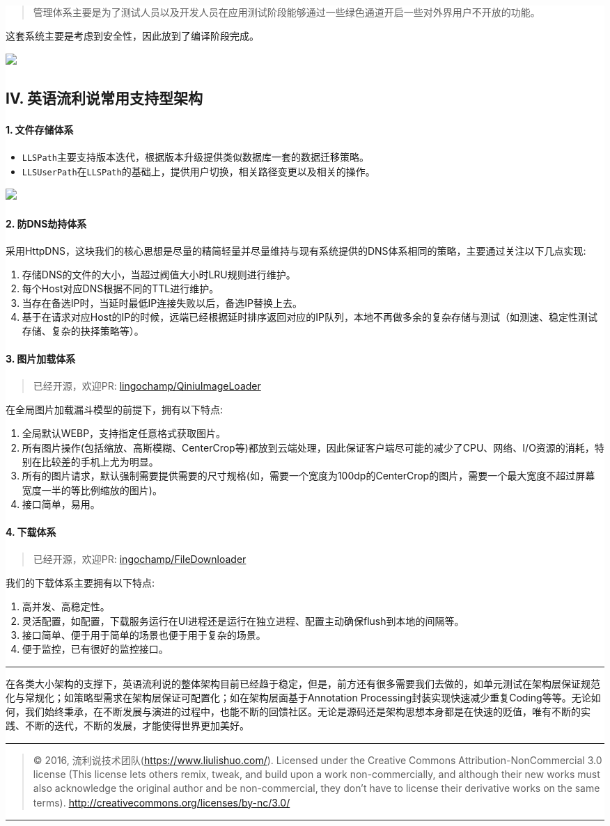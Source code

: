 > 管理体系主要是为了测试人员以及开发人员在应用测试阶段能够通过一些绿色通道开启一些对外界用户不开放的功能。

这套系统主要是考虑到安全性，因此放到了编译阶段完成。

![](/img/lls_architecture_11.png)

## IV. 英语流利说常用支持型架构

#### 1. 文件存储体系

- `LLSPath`主要支持版本迭代，根据版本升级提供类似数据库一套的数据迁移策略。
- `LLSUserPath`在`LLSPath`的基础上，提供用户切换，相关路径变更以及相关的操作。

![](/img/lls_architecture_12.png)

#### 2. 防DNS劫持体系

采用HttpDNS，这块我们的核心思想是尽量的精简轻量并尽量维持与现有系统提供的DNS体系相同的策略，主要通过关注以下几点实现:

1. 存储DNS的文件的大小，当超过阀值大小时LRU规则进行维护。
2. 每个Host对应DNS根据不同的TTL进行维护。
3. 当存在备选IP时，当延时最低IP连接失败以后，备选IP替换上去。
4. 基于在请求对应Host的IP的时候，远端已经根据延时排序返回对应的IP队列，本地不再做多余的复杂存储与测试（如测速、稳定性测试存储、复杂的抉择策略等）。

#### 3. 图片加载体系

> 已经开源，欢迎PR: [lingochamp/QiniuImageLoader](https://github.com/lingochamp/QiniuImageLoader)

在全局图片加载漏斗模型的前提下，拥有以下特点:

1. 全局默认WEBP，支持指定任意格式获取图片。
2. 所有图片操作(包括缩放、高斯模糊、CenterCrop等)都放到云端处理，因此保证客户端尽可能的减少了CPU、网络、I/O资源的消耗，特别在比较差的手机上尤为明显。
3. 所有的图片请求，默认强制需要提供需要的尺寸规格(如，需要一个宽度为100dp的CenterCrop的图片，需要一个最大宽度不超过屏幕宽度一半的等比例缩放的图片)。
4. 接口简单，易用。

#### 4. 下载体系

> 已经开源，欢迎PR: [ingochamp/FileDownloader](https://github.com/lingochamp/FileDownloader)

我们的下载体系主要拥有以下特点:

1. 高并发、高稳定性。
2. 灵活配置，如配置，下载服务运行在UI进程还是运行在独立进程、配置主动确保flush到本地的间隔等。
3. 接口简单、便于用于简单的场景也便于用于复杂的场景。
4. 便于监控，已有很好的监控接口。

-------

在各类大小架构的支撑下，英语流利说的整体架构目前已经趋于稳定，但是，前方还有很多需要我们去做的，如单元测试在架构层保证规范化与常规化；如策略型需求在架构层保证可配置化；如在架构层面基于Annotation Processing封装实现快速减少重复Coding等等。无论如何，我们始终秉承，在不断发展与演进的过程中，也能不断的回馈社区。无论是源码还是架构思想本身都是在快速的贬值，唯有不断的实践、不断的迭代，不断的发展，才能使得世界更加美好。

---

> © 2016, 流利说技术团队(https://www.liulishuo.com/). Licensed under the Creative Commons Attribution-NonCommercial 3.0 license (This license lets others remix, tweak, and build upon a work non-commercially, and although their new works must also acknowledge the original author and be non-commercial, they don’t have to license their derivative works on the same terms). http://creativecommons.org/licenses/by-nc/3.0/

---
